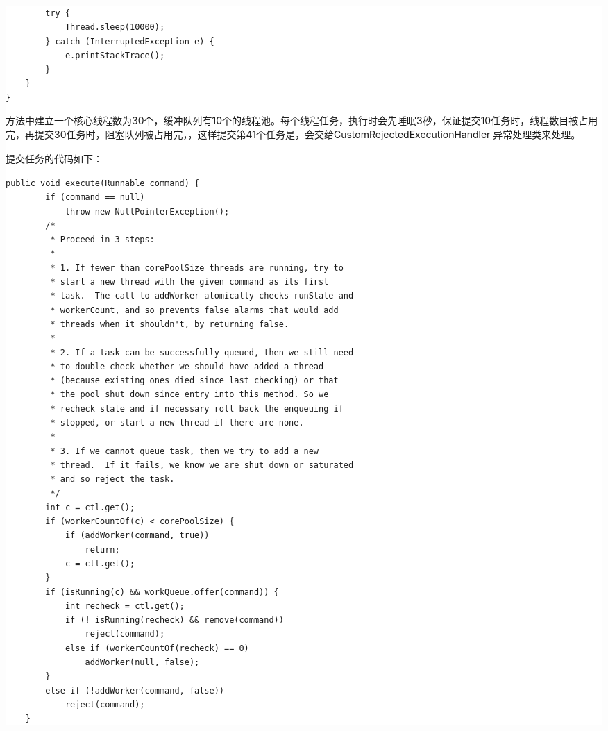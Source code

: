             try {  
                Thread.sleep(10000);  
            } catch (InterruptedException e) {  
                e.printStackTrace();  
            }  
        }  
    }  

方法中建立一个核心线程数为30个，缓冲队列有10个的线程池。每个线程任务，执行时会先睡眠3秒，保证提交10任务时，线程数目被占用完，再提交30任务时，阻塞队列被占用完，，这样提交第41个任务是，会交给CustomRejectedExecutionHandler 异常处理类来处理。 

提交任务的代码如下： 

    public void execute(Runnable command) {  
            if (command == null)  
                throw new NullPointerException();  
            /* 
             * Proceed in 3 steps: 
             * 
             * 1. If fewer than corePoolSize threads are running, try to 
             * start a new thread with the given command as its first 
             * task.  The call to addWorker atomically checks runState and 
             * workerCount, and so prevents false alarms that would add 
             * threads when it shouldn't, by returning false. 
             * 
             * 2. If a task can be successfully queued, then we still need 
             * to double-check whether we should have added a thread 
             * (because existing ones died since last checking) or that 
             * the pool shut down since entry into this method. So we 
             * recheck state and if necessary roll back the enqueuing if 
             * stopped, or start a new thread if there are none. 
             * 
             * 3. If we cannot queue task, then we try to add a new 
             * thread.  If it fails, we know we are shut down or saturated 
             * and so reject the task. 
             */  
            int c = ctl.get();  
            if (workerCountOf(c) < corePoolSize) {  
                if (addWorker(command, true))  
                    return;  
                c = ctl.get();  
            }  
            if (isRunning(c) && workQueue.offer(command)) {  
                int recheck = ctl.get();  
                if (! isRunning(recheck) && remove(command))  
                    reject(command);  
                else if (workerCountOf(recheck) == 0)  
                    addWorker(null, false);  
            }  
            else if (!addWorker(command, false))  
                reject(command);  
        }  
